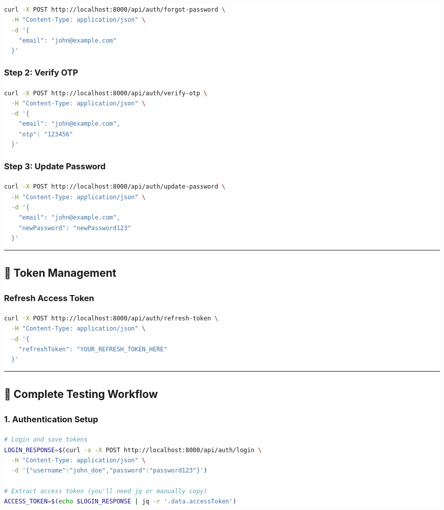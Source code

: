 ```bash
curl -X POST http://localhost:8000/api/auth/forgot-password \
  -H "Content-Type: application/json" \
  -d '{
    "email": "john@example.com"
  }'
```

### **Step 2: Verify OTP**

```bash
curl -X POST http://localhost:8000/api/auth/verify-otp \
  -H "Content-Type: application/json" \
  -d '{
    "email": "john@example.com",
    "otp": "123456"
  }'
```

### **Step 3: Update Password**

```bash
curl -X POST http://localhost:8000/api/auth/update-password \
  -H "Content-Type: application/json" \
  -d '{
    "email": "john@example.com",
    "newPassword": "newPassword123"
  }'
```

---

## 🔄 Token Management

### **Refresh Access Token**

```bash
curl -X POST http://localhost:8000/api/auth/refresh-token \
  -H "Content-Type: application/json" \
  -d '{
    "refreshToken": "YOUR_REFRESH_TOKEN_HERE"
  }'
```

---

## 🚀 Complete Testing Workflow

### **1. Authentication Setup**

```bash
# Login and save tokens
LOGIN_RESPONSE=$(curl -s -X POST http://localhost:8000/api/auth/login \
  -H "Content-Type: application/json" \
  -d '{"username":"john_doe","password":"password123"}')

# Extract access token (you'll need jq or manually copy)
ACCESS_TOKEN=$(echo $LOGIN_RESPONSE | jq -r '.data.accessToken')
```
